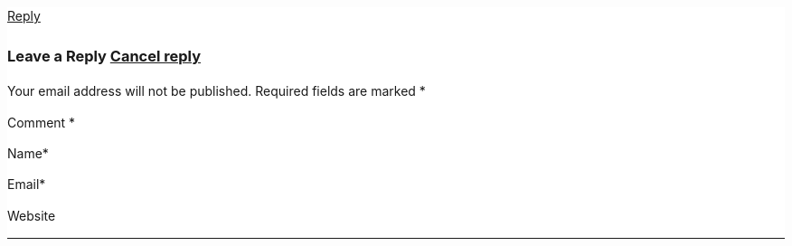 [Reply](https://dotnettutorials.net/lesson/differences-between-ienumerable-and-iqueryable//#comment-1686)

### Leave a Reply [Cancel reply](/lesson/differences-between-ienumerable-and-iqueryable/#respond)

Your email address will not be published. Required fields are marked \*

Comment \* 

Name\*

Email\*

Website

---